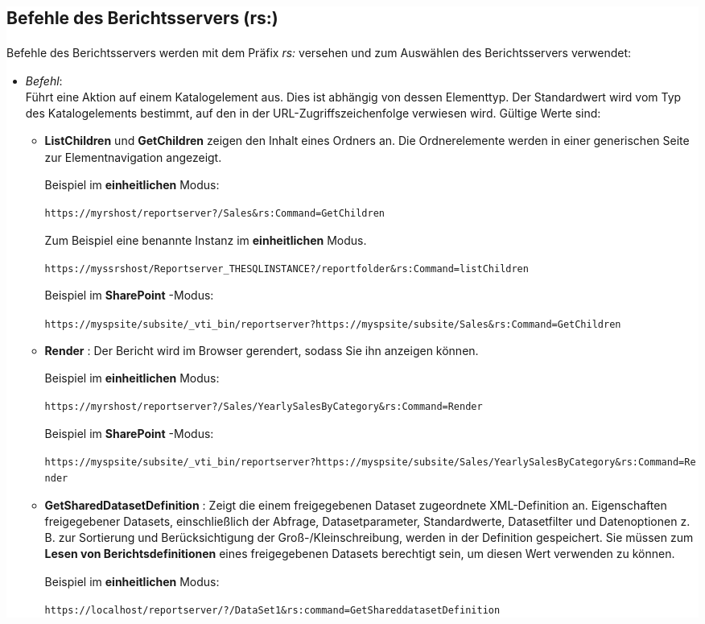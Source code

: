 ##  <a name="bkmk_reportserver"></a> Befehle des Berichtsservers (rs:)  
 Befehle des Berichtsservers werden mit dem Präfix *rs:* versehen und zum Auswählen des Berichtsservers verwendet:  
  
-   *Befehl*:  
                  Führt eine Aktion auf einem Katalogelement aus. Dies ist abhängig von dessen Elementtyp. Der Standardwert wird vom Typ des Katalogelements bestimmt, auf den in der URL-Zugriffszeichenfolge verwiesen wird. Gültige Werte sind:  
  
    -   **ListChildren** und **GetChildren** zeigen den Inhalt eines Ordners an. Die Ordnerelemente werden in einer generischen Seite zur Elementnavigation angezeigt.  
  
         Beispiel im **einheitlichen** Modus:  
  
        ```  
        https://myrshost/reportserver?/Sales&rs:Command=GetChildren  
        ```  
  
         Zum Beispiel eine benannte Instanz im **einheitlichen** Modus.  
  
        ```  
        https://myssrshost/Reportserver_THESQLINSTANCE?/reportfolder&rs:Command=listChildren  
        ```  
  
         Beispiel im **SharePoint** -Modus:  
  
        ```  
        https://myspsite/subsite/_vti_bin/reportserver?https://myspsite/subsite/Sales&rs:Command=GetChildren  
        ```  
  
    -   **Render** : Der Bericht wird im Browser gerendert, sodass Sie ihn anzeigen können.  
  
         Beispiel im **einheitlichen** Modus:  
  
        ```  
        https://myrshost/reportserver?/Sales/YearlySalesByCategory&rs:Command=Render  
        ```  
  
         Beispiel im **SharePoint** -Modus:  
  
        ```  
        https://myspsite/subsite/_vti_bin/reportserver?https://myspsite/subsite/Sales/YearlySalesByCategory&rs:Command=Render  
        ```  
  
    -   **GetSharedDatasetDefinition** : Zeigt die einem freigegebenen Dataset zugeordnete XML-Definition an. Eigenschaften freigegebener Datasets, einschließlich der Abfrage, Datasetparameter, Standardwerte, Datasetfilter und Datenoptionen z. B. zur Sortierung und Berücksichtigung der Groß-/Kleinschreibung, werden in der Definition gespeichert. Sie müssen zum **Lesen von Berichtsdefinitionen** eines freigegebenen Datasets berechtigt sein, um diesen Wert verwenden zu können.  
  
         Beispiel im **einheitlichen** Modus:  
  
        ```  
        https://localhost/reportserver/?/DataSet1&rs:command=GetShareddatasetDefinition  
        ```  
  